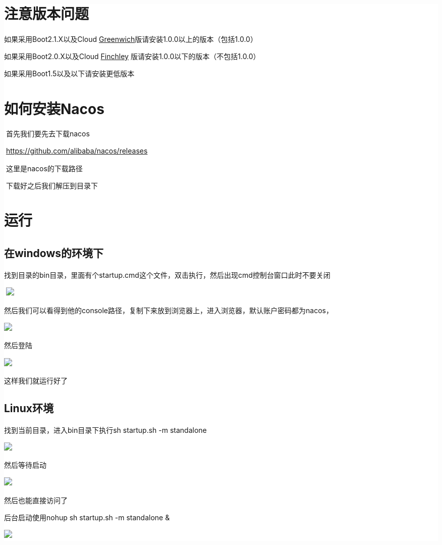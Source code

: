 # 注意版本问题

如果采用Boot2.1.X以及Cloud [Greenwich](https://mvnrepository.com/artifact/org.springframework.cloud/spring-cloud-dependencies/Greenwich.SR1)版请安装1.0.0以上的版本（包括1.0.0）

如果采用Boot2.0.X以及Cloud  [Finchley](https://mvnrepository.com/artifact/org.springframework.cloud/spring-cloud-dependencies/Finchley.SR2) 版请安装1.0.0以下的版本（不包括1.0.0）

如果采用Boot1.5以及以下请安装更低版本

# 如何安装Nacos

​	首先我们要先去下载nacos

​	https://github.com/alibaba/nacos/releases

​	这里是nacos的下载路径

​	下载好之后我们解压到目录下

# 运行

## 在windows的环境下

​	找到目录的bin目录，里面有个startup.cmd这个文件，双击执行，然后出现cmd控制台窗口此时不要关闭

​	![](https://blog-kang.oss-cn-beijing.aliyuncs.com/UTOOLS1566807216644.png)

然后我们可以看得到他的console路径，复制下来放到浏览器上，进入浏览器，默认账户密码都为nacos，

![](https://blog-kang.oss-cn-beijing.aliyuncs.com/UTOOLS1566807244938.png)

然后登陆

![](https://blog-kang.oss-cn-beijing.aliyuncs.com/UTOOLS1566807280640.png)

这样我们就运行好了

## Linux环境

找到当前目录，进入bin目录下执行sh startup.sh -m standalone

![](https://blog-kang.oss-cn-beijing.aliyuncs.com/UTOOLS1566807333597.png)

然后等待启动

![](https://blog-kang.oss-cn-beijing.aliyuncs.com/UTOOLS1566807405595.png)

然后也能直接访问了

后台启动使用nohup sh startup.sh -m standalone &

![](https://blog-kang.oss-cn-beijing.aliyuncs.com/UTOOLS1566807429271.png)
